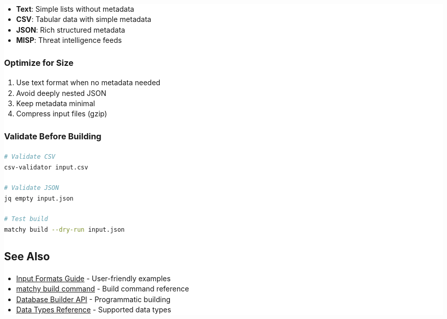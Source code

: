 - **Text**: Simple lists without metadata
- **CSV**: Tabular data with simple metadata
- **JSON**: Rich structured metadata
- **MISP**: Threat intelligence feeds

### Optimize for Size

1. Use text format when no metadata needed
2. Avoid deeply nested JSON
3. Keep metadata minimal
4. Compress input files (gzip)

### Validate Before Building

```bash
# Validate CSV
csv-validator input.csv

# Validate JSON
jq empty input.json

# Test build
matchy build --dry-run input.json
```

## See Also

- [Input Formats Guide](../user-guide/input-formats.md) - User-friendly examples
- [matchy build command](../commands/matchy-build.md) - Build command reference
- [Database Builder API](database-builder.md) - Programmatic building
- [Data Types Reference](data-types-ref.md) - Supported data types
